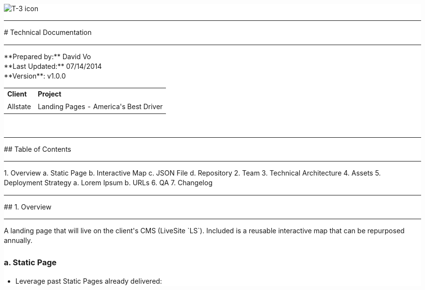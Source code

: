![T-3 icon](http://t3-assets.uat-l.thethinktank.com/images/T3logo.png)
<hr />
# Technical Documentation
<hr />
**Prepared by:** 	David Vo<br/>
**Last Updated:** 	07/14/2014<br/>
**Version**:		v1.0.0

<br/>

<table>
	<tr>
		<td><b>Client</b></td>
		<td><b>Project</b></td>
	</tr>
	<tr>
		<td>Allstate</td>
		<td>Landing Pages - America's Best Driver</td>
	</tr>
</table>
<br />
<hr />
## Table of Contents
<hr />
1. Overview
	a. Static Page
	b. Interactive Map
	c. JSON File
	d. Repository
2. Team
3. Technical Architecture
4. Assets
5. Deployment Strategy
	a. Lorem Ipsum
	b. URLs
6. QA
7. Changelog

<br/>
<hr />
## 1. Overview
<hr />
A landing page that will live on the client's CMS (LiveSite `LS`). Included is a reusable interactive map that can be repurposed annually.

### a. Static Page
* Leverage past Static Pages already delivered:
